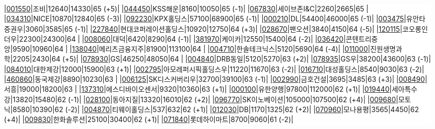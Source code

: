 |[001550](https://finance.daum.net/quotes/A001550)|조비|12640|14330|65 (+5)|
|[044450](https://finance.daum.net/quotes/A044450)|KSS해운|8160|10050|65 (-1)|
|[067830](https://finance.daum.net/quotes/A067830)|세이브존I&C|2260|2665|65 |
|[034310](https://finance.daum.net/quotes/A034310)|NICE|10870|12840|65 (-3)|
|[092230](https://finance.daum.net/quotes/A092230)|KPX홀딩스|57100|68900|65 (-1)|
|[000210](https://finance.daum.net/quotes/A000210)|DL|54400|46000|65 (-1)|
|[003475](https://finance.daum.net/quotes/A003475)|유안타증권우|3060|3585|65 (-1)|
|[227840](https://finance.daum.net/quotes/A227840)|현대코퍼레이션홀딩스|10920|12750|64 (+3)|
|[028670](https://finance.daum.net/quotes/A028670)|팬오션|3840|4150|64 (-5)|
|[120115](https://finance.daum.net/quotes/A120115)|코오롱인더우|22300|24300|64 |
|[008060](https://finance.daum.net/quotes/A008060)|대덕|6420|8290|64 (-1)|
|[381970](https://finance.daum.net/quotes/A381970)|케이카|12550|15400|64 (-2)|
|[036420](https://finance.daum.net/quotes/A036420)|콘텐트리중앙|9590|10960|64 |
|[138040](https://finance.daum.net/quotes/A138040)|메리츠금융지주|81900|113100|64 |
|[004710](https://finance.daum.net/quotes/A004710)|한솔테크닉스|5120|5690|64 (-4)|
|[011000](https://finance.daum.net/quotes/A011000)|진원생명과학|2205|2430|64 (+5)|
|[078930](https://finance.daum.net/quotes/A078930)|GS|46250|48050|64 |
|[004840](https://finance.daum.net/quotes/A004840)|DRB동일|5120|5270|63 (+2)|
|[078935](https://finance.daum.net/quotes/A078935)|GS우|38200|43600|63 (-1)|
|[084010](https://finance.daum.net/quotes/A084010)|대한제강|12000|15900|63 (+1)|
|[002795](https://finance.daum.net/quotes/A002795)|아모레퍼시픽홀딩스우|11220|11670|63 (-2)|
|[016710](https://finance.daum.net/quotes/A016710)|대성홀딩스|8540|9030|63 (-2)|
|[460860](https://finance.daum.net/quotes/A460860)|동국제강|8890|10230|63 |
|[006125](https://finance.daum.net/quotes/A006125)|SK디스커버리우|32700|39100|63 (-1)|
|[002990](https://finance.daum.net/quotes/A002990)|금호건설|3695|3485|63 (+3)|
|[008490](https://finance.daum.net/quotes/A008490)|서흥|19000|18200|63 |
|[137310](https://finance.daum.net/quotes/A137310)|에스디바이오센서|9320|10360|63 (+1)|
|[000100](https://finance.daum.net/quotes/A000100)|유한양행|97800|112000|62 (+1)|
|[019440](https://finance.daum.net/quotes/A019440)|세아특수강|13820|15480|62 (-1)|
|[028100](https://finance.daum.net/quotes/A028100)|동아지질|13320|16010|62 (+2)|
|[096770](https://finance.daum.net/quotes/A096770)|SK이노베이션|105000|107500|62 (+4)|
|[009680](https://finance.daum.net/quotes/A009680)|모토닉|8580|10390|62 (-2)|
|[004870](https://finance.daum.net/quotes/A004870)|티웨이홀딩스|537|632|62 (+1)|
|[012030](https://finance.daum.net/quotes/A012030)|DB|1170|1325|62 (+2)|
|[070960](https://finance.daum.net/quotes/A070960)|모나용평|3565|4450|62 (+4)|
|[009830](https://finance.daum.net/quotes/A009830)|한화솔루션|25100|30400|62 (+1)|
|[071840](https://finance.daum.net/quotes/A071840)|롯데하이마트|8700|9060|61 (-2)|